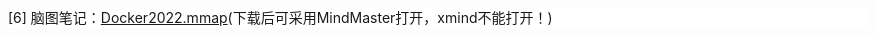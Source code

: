  [6] 脑图笔记：[Docker2022.mmap](https://www.yuque.com/attachments/yuque/0/2022/mmap/1327436/1642001439717-7937b2a2-487f-4798-bae1-d5961cedcefc.mmap?_lake_card=%7B%22src%22%3A%22https%3A%2F%2Fwww.yuque.com%2Fattachments%2Fyuque%2F0%2F2022%2Fmmap%2F1327436%2F1642001439717-7937b2a2-487f-4798-bae1-d5961cedcefc.mmap%22%2C%22name%22%3A%22Docker2022.mmap%22%2C%22size%22%3A20904105%2C%22type%22%3A%22%22%2C%22ext%22%3A%22mmap%22%2C%22status%22%3A%22done%22%2C%22taskId%22%3A%22uc160eb35-d442-4ad5-bfeb-fa6b157cac6%22%2C%22taskType%22%3A%22upload%22%2C%22id%22%3A%22u2bc222d4%22%2C%22card%22%3A%22file%22%7D)(下载后可采用MindMaster打开，xmind不能打开！)

